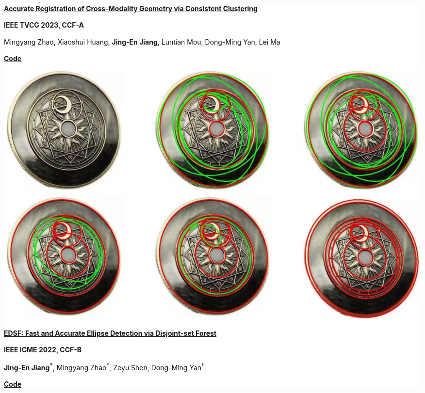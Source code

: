 <div class='paper-box-text' markdown="1">

[**Accurate Registration of Cross-Modality Geometry via Consistent Clustering**](https://ieeexplore.ieee.org/document/10049688)

**IEEE TVCG 2023, CCF-A**


Mingyang Zhao, Xiaoshui Huang, **Jing-En Jiang**, Luntian Mou, Dong-Ming Yan, Lei Ma

[**Code**](https://github.com/zikai1/CrossModReg)

</div>
</div>

<div class='paper-box'><div class='paper-box-image'><div><img src='images/EDSF.jpg' alt="sym" width="100%"></div></div>
<div class='paper-box-text' markdown="1">

[**EDSF: Fast and Accurate Ellipse Detection via Disjoint-set Forest**](https://ieeexplore.ieee.org/document/9859889)

**IEEE ICME 2022, CCF-B**

**Jing-En Jiang<sup>*</sup>**, Mingyang Zhao<sup>*</sup>, Zeyu Shen, Dong-Ming Yan<sup>$\dagger$</sup>

[**Code**](https://github.com/xiaowuga/EDSF)

</div>
</div>
